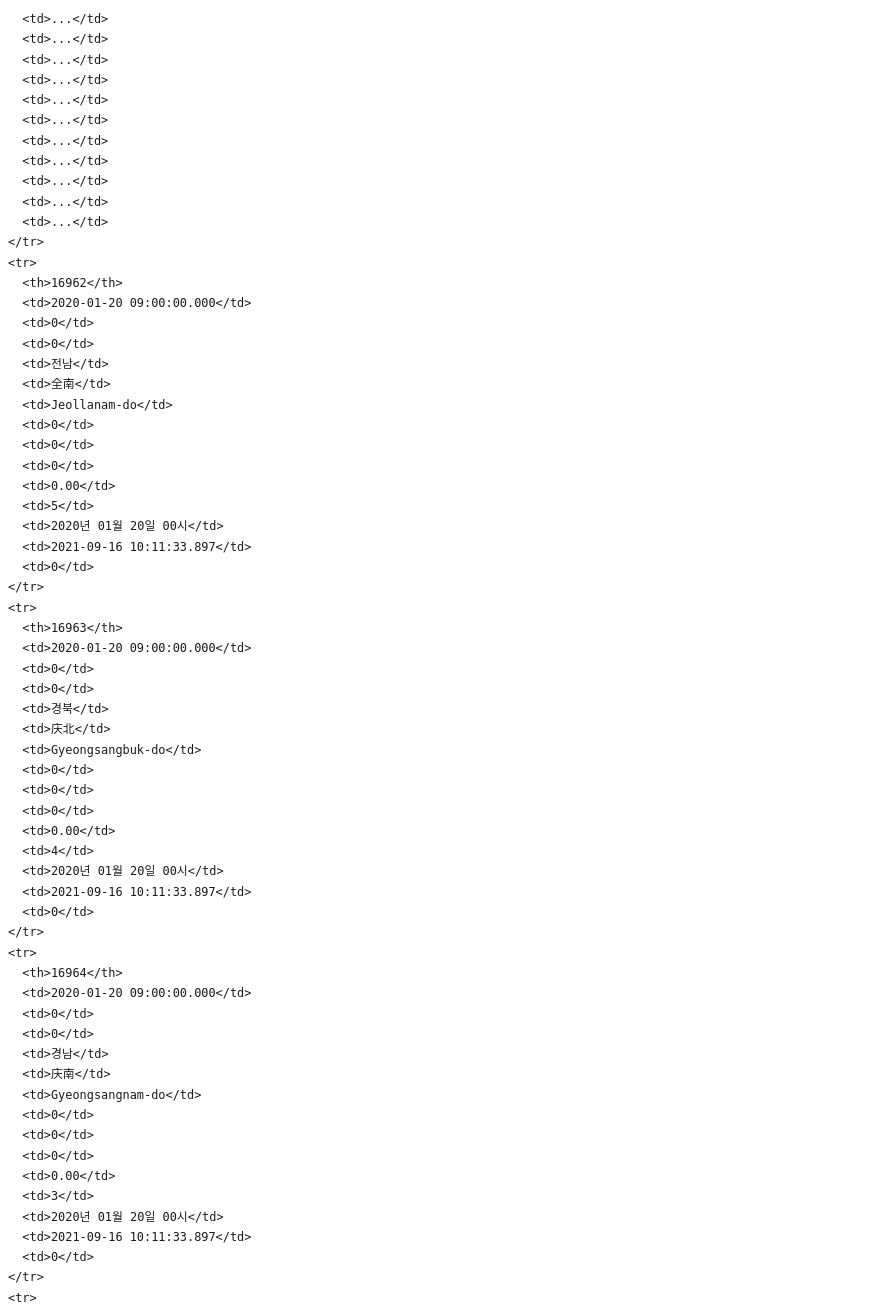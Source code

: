       <td>...</td>
      <td>...</td>
      <td>...</td>
      <td>...</td>
      <td>...</td>
      <td>...</td>
      <td>...</td>
      <td>...</td>
      <td>...</td>
      <td>...</td>
      <td>...</td>
    </tr>
    <tr>
      <th>16962</th>
      <td>2020-01-20 09:00:00.000</td>
      <td>0</td>
      <td>0</td>
      <td>전남</td>
      <td>全南</td>
      <td>Jeollanam-do</td>
      <td>0</td>
      <td>0</td>
      <td>0</td>
      <td>0.00</td>
      <td>5</td>
      <td>2020년 01월 20일 00시</td>
      <td>2021-09-16 10:11:33.897</td>
      <td>0</td>
    </tr>
    <tr>
      <th>16963</th>
      <td>2020-01-20 09:00:00.000</td>
      <td>0</td>
      <td>0</td>
      <td>경북</td>
      <td>庆北</td>
      <td>Gyeongsangbuk-do</td>
      <td>0</td>
      <td>0</td>
      <td>0</td>
      <td>0.00</td>
      <td>4</td>
      <td>2020년 01월 20일 00시</td>
      <td>2021-09-16 10:11:33.897</td>
      <td>0</td>
    </tr>
    <tr>
      <th>16964</th>
      <td>2020-01-20 09:00:00.000</td>
      <td>0</td>
      <td>0</td>
      <td>경남</td>
      <td>庆南</td>
      <td>Gyeongsangnam-do</td>
      <td>0</td>
      <td>0</td>
      <td>0</td>
      <td>0.00</td>
      <td>3</td>
      <td>2020년 01월 20일 00시</td>
      <td>2021-09-16 10:11:33.897</td>
      <td>0</td>
    </tr>
    <tr>